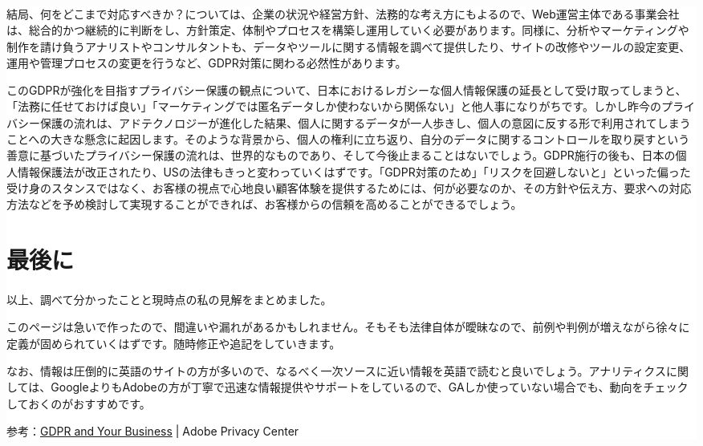 結局、何をどこまで対応すべきか？については、企業の状況や経営方針、法務的な考え方にもよるので、Web運営主体である事業会社は、総合的かつ継続的に判断をし、方針策定、体制やプロセスを構築し運用していく必要があります。同様に、分析やマーケティングや制作を請け負うアナリストやコンサルタントも、データやツールに関する情報を調べて提供したり、サイトの改修やツールの設定変更、運用や管理プロセスの変更を行うなど、GDPR対策に関わる必然性があります。

このGDPRが強化を目指すプライバシー保護の観点について、日本におけるレガシーな個人情報保護の延長として受け取ってしまうと、「法務に任せておけば良い」「マーケティングでは匿名データしか使わないから関係ない」と他人事になりがちです。しかし昨今のプライバシー保護の流れは、アドテクノロジーが進化した結果、個人に関するデータが一人歩きし、個人の意図に反する形で利用されてしまうことへの大きな懸念に起因します。そのような背景から、個人の権利に立ち返り、自分のデータに関するコントロールを取り戻すという善意に基づいたプライバシー保護の流れは、世界的なものであり、そして今後止まることはないでしょう。GDPR施行の後も、日本の個人情報保護法が改正されたり、USの法律もきっと変わっていくはずです。「GDPR対策のため」「リスクを回避しないと」といった偏った受け身のスタンスではなく、お客様の視点で心地良い顧客体験を提供するためには、何が必要なのか、その方針や伝え方、要求への対応方法などを予め検討して実現することができれば、お客様からの信頼を高めることができるでしょう。

# 最後に

以上、調べて分かったことと現時点の私の見解をまとめました。

このページは急いで作ったので、間違いや漏れがあるかもしれません。そもそも法律自体が曖昧なので、前例や判例が増えながら徐々に定義が固められていくはずです。随時修正や追記をしていきます。

なお、情報は圧倒的に英語のサイトの方が多いので、なるべく一次ソースに近い情報を英語で読むと良いでしょう。アナリティクスに関しては、GoogleよりもAdobeの方が丁寧で迅速な情報提供やサポートをしているので、GAしか使っていない場合でも、動向をチェックしておくのがおすすめです。

参考：[GDPR and Your Business](https://www.adobe.com/privacy/general-data-protection-regulation.html) | Adobe Privacy Center